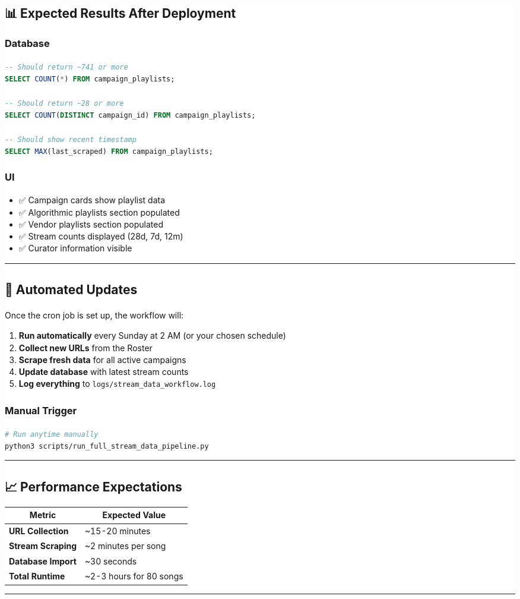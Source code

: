## 📊 Expected Results After Deployment

### Database
```sql
-- Should return ~741 or more
SELECT COUNT(*) FROM campaign_playlists;

-- Should return ~28 or more
SELECT COUNT(DISTINCT campaign_id) FROM campaign_playlists;

-- Should show recent timestamp
SELECT MAX(last_scraped) FROM campaign_playlists;
```

### UI
- ✅ Campaign cards show playlist data
- ✅ Algorithmic playlists section populated
- ✅ Vendor playlists section populated
- ✅ Stream counts displayed (28d, 7d, 12m)
- ✅ Curator information visible

---

## 🔄 Automated Updates

Once the cron job is set up, the workflow will:

1. **Run automatically** every Sunday at 2 AM (or your chosen schedule)
2. **Collect new URLs** from the Roster
3. **Scrape fresh data** for all active campaigns
4. **Update database** with latest stream counts
5. **Log everything** to `logs/stream_data_workflow.log`

### Manual Trigger
```bash
# Run anytime manually
python3 scripts/run_full_stream_data_pipeline.py
```

---

## 📈 Performance Expectations

| Metric | Expected Value |
|--------|----------------|
| **URL Collection** | ~15-20 minutes |
| **Stream Scraping** | ~2 minutes per song |
| **Database Import** | ~30 seconds |
| **Total Runtime** | ~2-3 hours for 80 songs |

---